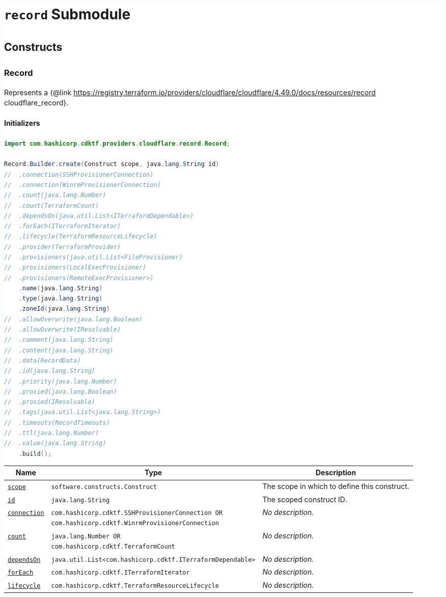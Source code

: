 # `record` Submodule <a name="`record` Submodule" id="@cdktf/provider-cloudflare.record"></a>

## Constructs <a name="Constructs" id="Constructs"></a>

### Record <a name="Record" id="@cdktf/provider-cloudflare.record.Record"></a>

Represents a {@link https://registry.terraform.io/providers/cloudflare/cloudflare/4.49.0/docs/resources/record cloudflare_record}.

#### Initializers <a name="Initializers" id="@cdktf/provider-cloudflare.record.Record.Initializer"></a>

```java
import com.hashicorp.cdktf.providers.cloudflare.record.Record;

Record.Builder.create(Construct scope, java.lang.String id)
//  .connection(SSHProvisionerConnection)
//  .connection(WinrmProvisionerConnection)
//  .count(java.lang.Number)
//  .count(TerraformCount)
//  .dependsOn(java.util.List<ITerraformDependable>)
//  .forEach(ITerraformIterator)
//  .lifecycle(TerraformResourceLifecycle)
//  .provider(TerraformProvider)
//  .provisioners(java.util.List<FileProvisioner)
//  .provisioners(LocalExecProvisioner)
//  .provisioners(RemoteExecProvisioner>)
    .name(java.lang.String)
    .type(java.lang.String)
    .zoneId(java.lang.String)
//  .allowOverwrite(java.lang.Boolean)
//  .allowOverwrite(IResolvable)
//  .comment(java.lang.String)
//  .content(java.lang.String)
//  .data(RecordData)
//  .id(java.lang.String)
//  .priority(java.lang.Number)
//  .proxied(java.lang.Boolean)
//  .proxied(IResolvable)
//  .tags(java.util.List<java.lang.String>)
//  .timeouts(RecordTimeouts)
//  .ttl(java.lang.Number)
//  .value(java.lang.String)
    .build();
```

| **Name** | **Type** | **Description** |
| --- | --- | --- |
| <code><a href="#@cdktf/provider-cloudflare.record.Record.Initializer.parameter.scope">scope</a></code> | <code>software.constructs.Construct</code> | The scope in which to define this construct. |
| <code><a href="#@cdktf/provider-cloudflare.record.Record.Initializer.parameter.id">id</a></code> | <code>java.lang.String</code> | The scoped construct ID. |
| <code><a href="#@cdktf/provider-cloudflare.record.Record.Initializer.parameter.connection">connection</a></code> | <code>com.hashicorp.cdktf.SSHProvisionerConnection OR com.hashicorp.cdktf.WinrmProvisionerConnection</code> | *No description.* |
| <code><a href="#@cdktf/provider-cloudflare.record.Record.Initializer.parameter.count">count</a></code> | <code>java.lang.Number OR com.hashicorp.cdktf.TerraformCount</code> | *No description.* |
| <code><a href="#@cdktf/provider-cloudflare.record.Record.Initializer.parameter.dependsOn">dependsOn</a></code> | <code>java.util.List<com.hashicorp.cdktf.ITerraformDependable></code> | *No description.* |
| <code><a href="#@cdktf/provider-cloudflare.record.Record.Initializer.parameter.forEach">forEach</a></code> | <code>com.hashicorp.cdktf.ITerraformIterator</code> | *No description.* |
| <code><a href="#@cdktf/provider-cloudflare.record.Record.Initializer.parameter.lifecycle">lifecycle</a></code> | <code>com.hashicorp.cdktf.TerraformResourceLifecycle</code> | *No description.* |